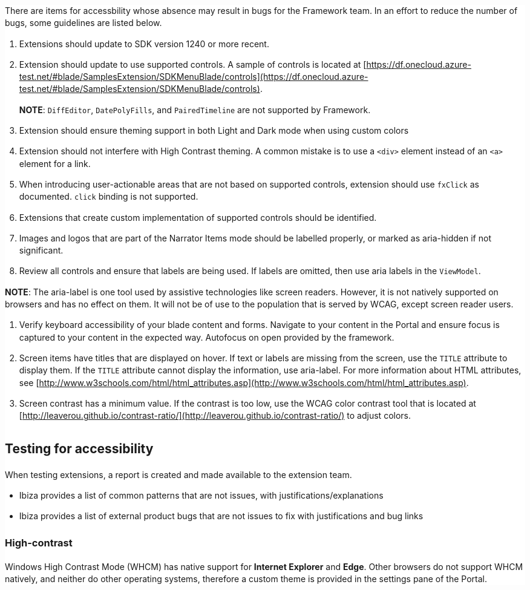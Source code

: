 There are items for accessbility whose absence may result in bugs for the Framework team.  In an effort to reduce the number of bugs, some guidelines are listed below.

1. Extensions should update to SDK version 1240 or more recent.
 
1. Extension should update to use supported controls.  A sample of controls is located at [https://df.onecloud.azure-test.net/#blade/SamplesExtension/SDKMenuBlade/controls](https://df.onecloud.azure-test.net/#blade/SamplesExtension/SDKMenuBlade/controls). 

    **NOTE**: `DiffEditor`, `DatePolyFills`, and `PairedTimeline` are not supported by Framework.	

1. Extension should ensure theming support in both Light and Dark mode when using custom colors

1. Extension should not interfere with High Contrast theming.  A common mistake is to use a  `<div>` element instead of an `<a>` element for a link.

1. When introducing user-actionable areas that are not based on supported controls, extension should use `fxClick` as documented. `click` binding is not supported.

1. Extensions that create custom implementation of supported controls should be identified.

1. Images and logos that are part of the Narrator Items mode should be labelled properly, or marked as aria-hidden if not significant.

1. Review all controls and ensure that labels are being used. If labels are omitted, then use aria labels in the `ViewModel`.

**NOTE**: The aria-label is one tool used by assistive technologies like screen readers. However, it is not natively supported on browsers and has no effect on them. It will not be of use to the population that is served by WCAG, except screen reader users. 

1. Verify keyboard accessibility of your blade content and forms. Navigate to your content in the Portal and ensure focus is captured to your content in the expected way. Autofocus on open provided by the framework. 

1. Screen items  have titles that are displayed on hover. If text or labels are missing from the screen, use the  `TITLE` attribute  to display them.  If the `TITLE` attribute cannot display the information,  use aria-label.  For more information about HTML attributes, see [http://www.w3schools.com/html/html_attributes.asp](http://www.w3schools.com/html/html_attributes.asp).

1. Screen contrast has a minimum value. If the contrast is too low, use the WCAG color contrast tool that is located at [http://leaverou.github.io/contrast-ratio/](http://leaverou.github.io/contrast-ratio/) to adjust colors.

<a name="accessibility-testing-for-accessibility"></a>
## Testing for accessibility

When testing extensions, a report is created and made available to the extension team.

* Ibiza provides a list of common patterns that are not issues, with justifications/explanations 

* Ibiza provides a list of external product bugs that are not issues to fix with justifications and bug links

<a name="accessibility-testing-for-accessibility-high-contrast"></a>
### High-contrast

Windows High Contrast Mode (WHCM) has native support for **Internet Explorer** and **Edge**. Other browsers do not support WHCM natively, and neither do other operating systems, therefore a custom theme is provided in the settings pane of the Portal. 
